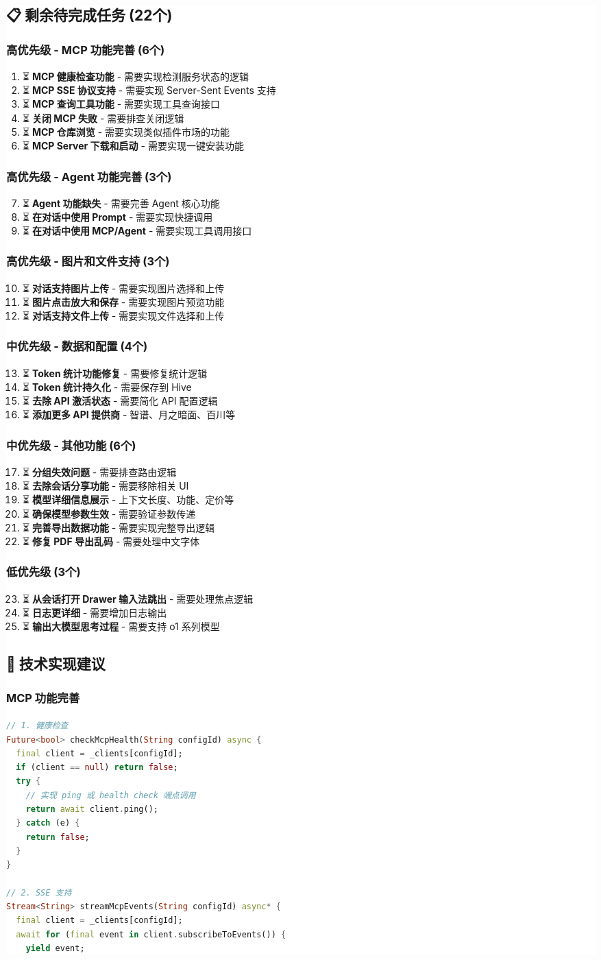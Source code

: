 ## 📋 剩余待完成任务 (22个)

### 高优先级 - MCP 功能完善 (6个)
1. ⏳ **MCP 健康检查功能** - 需要实现检测服务状态的逻辑
2. ⏳ **MCP SSE 协议支持** - 需要实现 Server-Sent Events 支持
3. ⏳ **MCP 查询工具功能** - 需要实现工具查询接口
4. ⏳ **关闭 MCP 失败** - 需要排查关闭逻辑
5. ⏳ **MCP 仓库浏览** - 需要实现类似插件市场的功能
6. ⏳ **MCP Server 下载和启动** - 需要实现一键安装功能

### 高优先级 - Agent 功能完善 (3个)
7. ⏳ **Agent 功能缺失** - 需要完善 Agent 核心功能
8. ⏳ **在对话中使用 Prompt** - 需要实现快捷调用
9. ⏳ **在对话中使用 MCP/Agent** - 需要实现工具调用接口

### 高优先级 - 图片和文件支持 (3个)
10. ⏳ **对话支持图片上传** - 需要实现图片选择和上传
11. ⏳ **图片点击放大和保存** - 需要实现图片预览功能
12. ⏳ **对话支持文件上传** - 需要实现文件选择和上传

### 中优先级 - 数据和配置 (4个)
13. ⏳ **Token 统计功能修复** - 需要修复统计逻辑
14. ⏳ **Token 统计持久化** - 需要保存到 Hive
15. ⏳ **去除 API 激活状态** - 需要简化 API 配置逻辑
16. ⏳ **添加更多 API 提供商** - 智谱、月之暗面、百川等

### 中优先级 - 其他功能 (6个)
17. ⏳ **分组失效问题** - 需要排查路由逻辑
18. ⏳ **去除会话分享功能** - 需要移除相关 UI
19. ⏳ **模型详细信息展示** - 上下文长度、功能、定价等
20. ⏳ **确保模型参数生效** - 需要验证参数传递
21. ⏳ **完善导出数据功能** - 需要实现完整导出逻辑
22. ⏳ **修复 PDF 导出乱码** - 需要处理中文字体

### 低优先级 (3个)
23. ⏳ **从会话打开 Drawer 输入法跳出** - 需要处理焦点逻辑
24. ⏳ **日志更详细** - 需要增加日志输出
25. ⏳ **输出大模型思考过程** - 需要支持 o1 系列模型

## 🎯 技术实现建议

### MCP 功能完善
```dart
// 1. 健康检查
Future<bool> checkMcpHealth(String configId) async {
  final client = _clients[configId];
  if (client == null) return false;
  try {
    // 实现 ping 或 health check 端点调用
    return await client.ping();
  } catch (e) {
    return false;
  }
}

// 2. SSE 支持
Stream<String> streamMcpEvents(String configId) async* {
  final client = _clients[configId];
  await for (final event in client.subscribeToEvents()) {
    yield event;
```